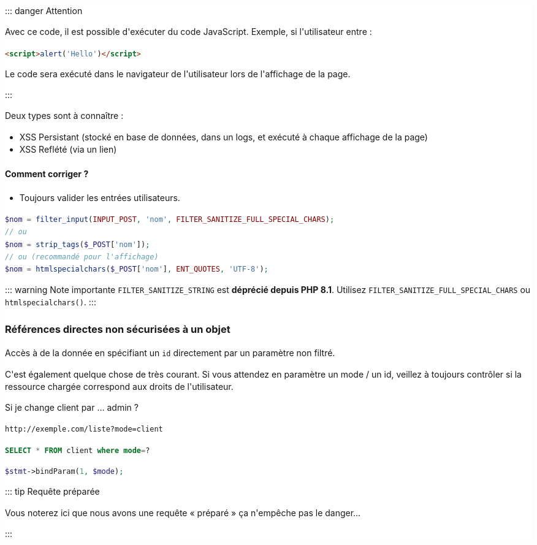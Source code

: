 ::: danger Attention

Avec ce code, il est possible d'exécuter du code JavaScript. Exemple, si l'utilisateur entre :

```html
<script>alert('Hello')</script>
```

Le code sera exécuté dans le navigateur de l'utilisateur lors de l'affichage de la page.

:::

Deux types sont à connaître :

- XSS Persistant (stocké en base de données, dans un logs, et exécuté à chaque affichage de la page)
- XSS Reflété (via un lien)

#### Comment corriger ?

- Toujours valider les entrées utilisateurs.

```php
$nom = filter_input(INPUT_POST, 'nom', FILTER_SANITIZE_FULL_SPECIAL_CHARS);
// ou
$nom = strip_tags($_POST['nom']);
// ou (recommandé pour l'affichage)
$nom = htmlspecialchars($_POST['nom'], ENT_QUOTES, 'UTF-8');
```

::: warning Note importante
`FILTER_SANITIZE_STRING` est **déprécié depuis PHP 8.1**. Utilisez `FILTER_SANITIZE_FULL_SPECIAL_CHARS` ou `htmlspecialchars()`.
:::

### Références directes non sécurisées à un objet

Accès à de la donnée en spécifiant un `id` directement par un paramètre non filtré.

C'est également quelque chose de très courant. Si vous attendez en paramètre un mode / un id, veillez à toujours contrôler si la ressource chargée correspond aux droits de l'utilisateur.

Si je change client par … admin ?

```
http://exemple.com/liste?mode=client
```

```sql
SELECT * FROM client where mode=?
```

```php
$stmt->bindParam(1, $mode);
```

::: tip Requête préparée

Vous noterez ici que nous avons une requête « préparé » ça n'empêche pas le danger…

:::
